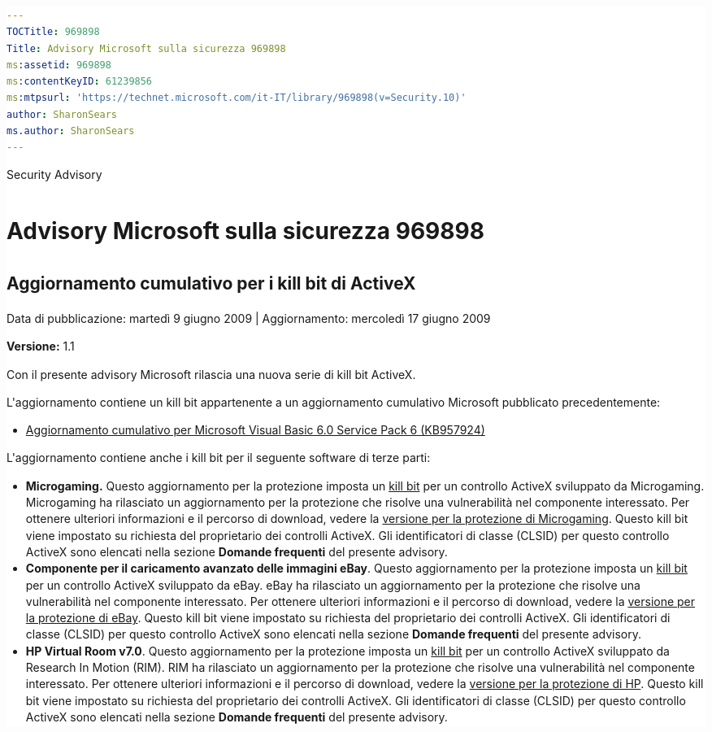 ```yaml
---
TOCTitle: 969898
Title: Advisory Microsoft sulla sicurezza 969898
ms:assetid: 969898
ms:contentKeyID: 61239856
ms:mtpsurl: 'https://technet.microsoft.com/it-IT/library/969898(v=Security.10)'
author: SharonSears
ms.author: SharonSears
---
```


Security Advisory

Advisory Microsoft sulla sicurezza 969898
=========================================

Aggiornamento cumulativo per i kill bit di ActiveX
--------------------------------------------------

Data di pubblicazione: martedì 9 giugno 2009 | Aggiornamento: mercoledì 17 giugno 2009

**Versione:** 1.1

Con il presente advisory Microsoft rilascia una nuova serie di kill bit ActiveX.

L'aggiornamento contiene un kill bit appartenente a un aggiornamento cumulativo Microsoft pubblicato precedentemente:

-   [Aggiornamento cumulativo per Microsoft Visual Basic 6.0 Service Pack 6 (KB957924)](http://www.microsoft.com/downloads/details.aspx?familyid=cb824e35-0403-45c4-9e41-459f0eb89e36)

L'aggiornamento contiene anche i kill bit per il seguente software di terze parti:

-   **Microgaming.** Questo aggiornamento per la protezione imposta un [kill bit](http://support.microsoft.com/kb/240797) per un controllo ActiveX sviluppato da Microgaming. Microgaming ha rilasciato un aggiornamento per la protezione che risolve una vulnerabilità nel componente interessato. Per ottenere ulteriori informazioni e il percorso di download, vedere la [versione per la protezione di Microgaming](http://go.microsoft.com/fwlink/?linkid=150864). Questo kill bit viene impostato su richiesta del proprietario dei controlli ActiveX. Gli identificatori di classe (CLSID) per questo controllo ActiveX sono elencati nella sezione **Domande frequenti** del presente advisory.
-   **Componente per il caricamento avanzato delle immagini eBay**. Questo aggiornamento per la protezione imposta un [kill bit](http://support.microsoft.com/kb/240797) per un controllo ActiveX sviluppato da eBay. eBay ha rilasciato un aggiornamento per la protezione che risolve una vulnerabilità nel componente interessato. Per ottenere ulteriori informazioni e il percorso di download, vedere la [versione per la protezione di eBay](http://go.microsoft.com/fwlink/?linkid=150865). Questo kill bit viene impostato su richiesta del proprietario dei controlli ActiveX. Gli identificatori di classe (CLSID) per questo controllo ActiveX sono elencati nella sezione **Domande frequenti** del presente advisory.
-   **HP Virtual Room v7.0**. Questo aggiornamento per la protezione imposta un [kill bit](http://support.microsoft.com/kb/240797) per un controllo ActiveX sviluppato da Research In Motion (RIM). RIM ha rilasciato un aggiornamento per la protezione che risolve una vulnerabilità nel componente interessato. Per ottenere ulteriori informazioni e il percorso di download, vedere la [versione per la protezione di HP](http://go.microsoft.com/fwlink/?linkid=150866). Questo kill bit viene impostato su richiesta del proprietario dei controlli ActiveX. Gli identificatori di classe (CLSID) per questo controllo ActiveX sono elencati nella sezione **Domande frequenti** del presente advisory.
